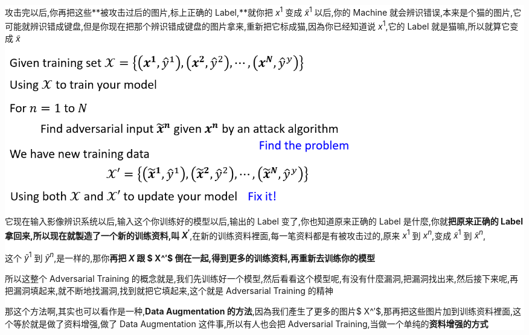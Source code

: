 攻击完以后,你再把这些**被攻击过后的图片,标上正确的 Label,**就你把 $x^1$​​ 变成 $\tilde{x}^1$​​ 以后,你的 Machine 就会辨识错误,本来是个猫的图片,它可能就辨识错成键盘,但是你现在把那个辨识错成键盘的图片拿来,重新把它标成猫,因為你已经知道说 $x^1$​​,它的 Label 就是猫嘛,所以就算它变成 $\tilde{x}$​​

<img src="./images/image-20210815234725918.png" alt="image-20210815234725918" style="zoom:67%;" />

它现在输入影像辨识系统以后,输入这个你训练好的模型以后,输出的 Label 变了,你也知道原来正确的 Label 是什麼,你就**把原来正确的 Label 拿回来,所以现在就製造了一个新的训练资料,叫 $X^′$​**,在新的训练资料裡面,每一笔资料都是有被攻击过的,原来 $x^1$​ 到 $x^n$​,变成  $\tilde{x}^1$​ 到  $\tilde{x}^n$​,

这个 $\tilde{y}^1$​ 到 $\tilde{y}^n$​,是一样的,那你**再把 $X$ 跟 $ X^′$ 倒在一起,得到更多的训练资料,再重新去训练你的模型**

所以这整个 Adversarial Training 的概念就是,我们先训练好一个模型,然后看看这个模型呢,有没有什麼漏洞,把漏洞找出来,然后接下来呢,再把漏洞填起来,就不断地找漏洞,找到就把它填起来,这个就是 Adversarial Training 的精神

那这个方法啊,其实也可以看作是一种,**Data Augmentation 的方法**,因為我们產生了更多的图片$ X^′$​ ,那再把这些图片加到训练资料裡面,这个等於就是做了资料增强,做了 Data Augmentation 这件事,所以有人也会把 Adversarial Training,当做一个单纯的**资料增强的方式**
